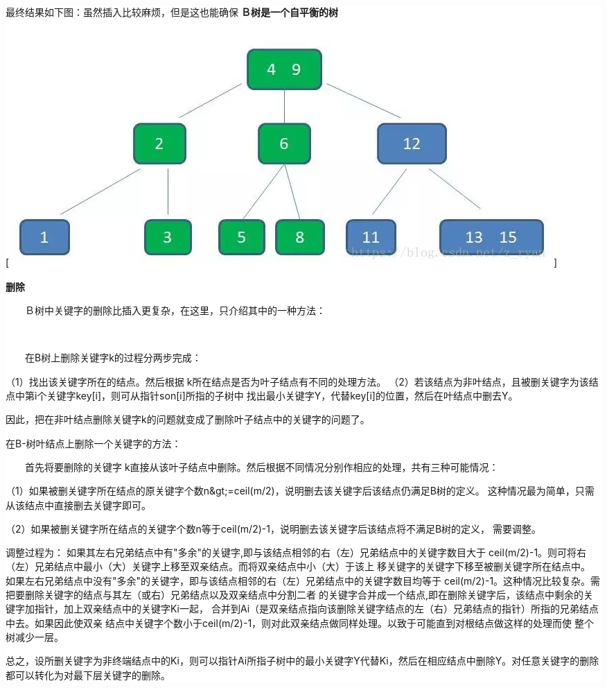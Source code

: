 最终结果如下图：虽然插入比较麻烦，但是这也能确保 **Ｂ树是一个自平衡的树**

[![image](../../images/2019\08\sjjg\1569764206002.jpg "image")]

**删除**

　　Ｂ树中关键字的删除比插入更复杂，在这里，只介绍其中的一种方法：

　　

　　在B树上删除关键字k的过程分两步完成：

   （1）找出该关键字所在的结点。然后根据 k所在结点是否为叶子结点有不同的处理方法。
   （2）若该结点为非叶结点，且被删关键字为该结点中第i个关键字key[i]，则可从指针son[i]所指的子树中
   找出最小关键字Y，代替key[i]的位置，然后在叶结点中删去Y。

因此，把在非叶结点删除关键字k的问题就变成了删除叶子结点中的关键字的问题了。

在B-树叶结点上删除一个关键字的方法：

　　首先将要删除的关键字 k直接从该叶子结点中删除。然后根据不同情况分别作相应的处理，共有三种可能情况：

（1）如果被删关键字所在结点的原关键字个数n\&gt;=ceil(m/2)，说明删去该关键字后该结点仍满足B树的定义。
这种情况最为简单，只需从该结点中直接删去关键字即可。

（2）如果被删关键字所在结点的关键字个数n等于ceil(m/2)-1，说明删去该关键字后该结点将不满足B树的定义，
需要调整。

调整过程为：
   如果其左右兄弟结点中有&quot;多余&quot;的关键字,即与该结点相邻的右（左）兄弟结点中的关键字数目大于
ceil(m/2)-1。则可将右（左）兄弟结点中最小（大）关键字上移至双亲结点。而将双亲结点中小（大）于该上
移关键字的关键字下移至被删关键字所在结点中。
   如果左右兄弟结点中没有&quot;多余&quot;的关键字，即与该结点相邻的右（左）兄弟结点中的关键字数目均等于
ceil(m/2)-1。这种情况比较复杂。需把要删除关键字的结点与其左（或右）兄弟结点以及双亲结点中分割二者
的关键字合并成一个结点,即在删除关键字后，该结点中剩余的关键字加指针，加上双亲结点中的关键字Ki一起，
合并到Ai（是双亲结点指向该删除关键字结点的左（右）兄弟结点的指针）所指的兄弟结点中去。如果因此使双亲
结点中关键字个数小于ceil(m/2)-1，则对此双亲结点做同样处理。以致于可能直到对根结点做这样的处理而使
整个树减少一层。

总之，设所删关键字为非终端结点中的Ki，则可以指针Ai所指子树中的最小关键字Y代替Ki，然后在相应结点中删除Y。对任意关键字的删除都可以转化为对最下层关键字的删除。
